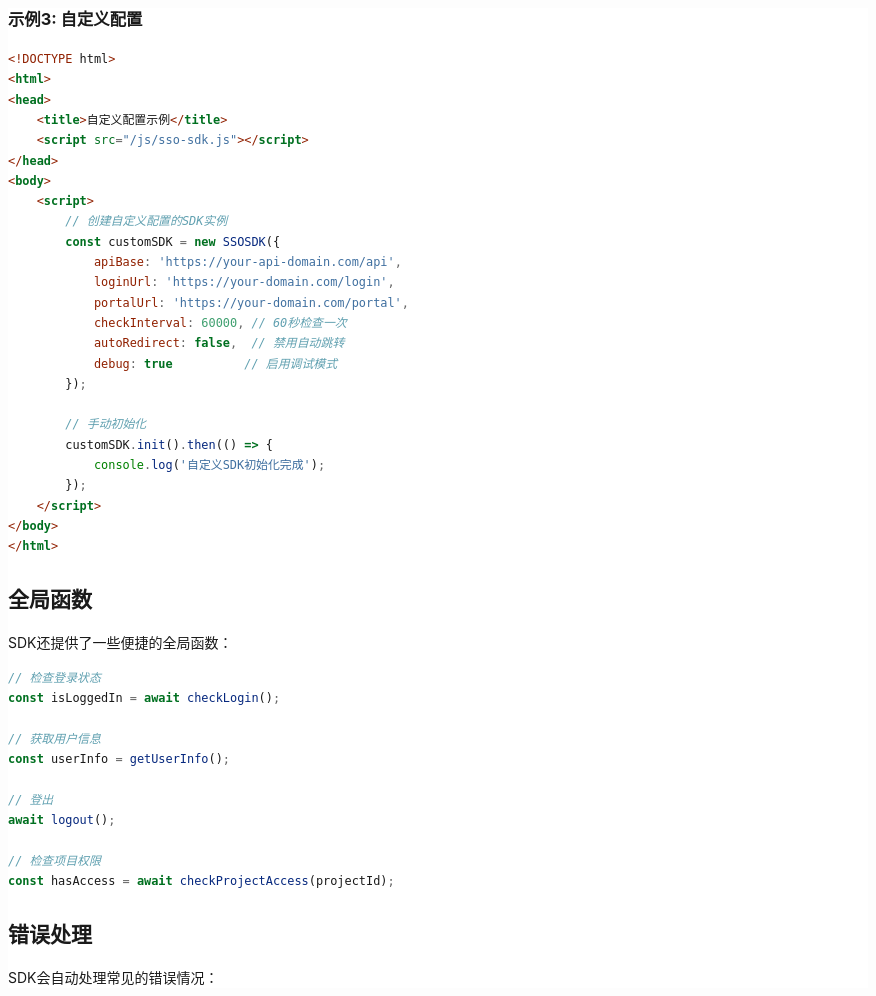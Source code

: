### 示例3: 自定义配置

```html
<!DOCTYPE html>
<html>
<head>
    <title>自定义配置示例</title>
    <script src="/js/sso-sdk.js"></script>
</head>
<body>
    <script>
        // 创建自定义配置的SDK实例
        const customSDK = new SSOSDK({
            apiBase: 'https://your-api-domain.com/api',
            loginUrl: 'https://your-domain.com/login',
            portalUrl: 'https://your-domain.com/portal',
            checkInterval: 60000, // 60秒检查一次
            autoRedirect: false,  // 禁用自动跳转
            debug: true          // 启用调试模式
        });
        
        // 手动初始化
        customSDK.init().then(() => {
            console.log('自定义SDK初始化完成');
        });
    </script>
</body>
</html>
```

## 全局函数

SDK还提供了一些便捷的全局函数：

```javascript
// 检查登录状态
const isLoggedIn = await checkLogin();

// 获取用户信息
const userInfo = getUserInfo();

// 登出
await logout();

// 检查项目权限
const hasAccess = await checkProjectAccess(projectId);
```

## 错误处理

SDK会自动处理常见的错误情况：
